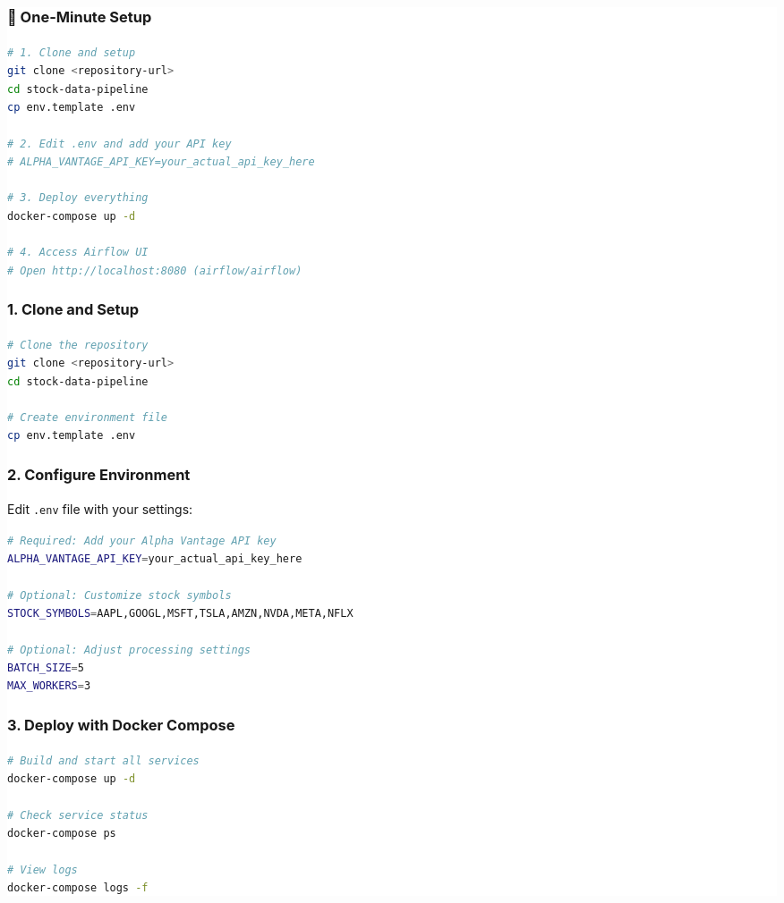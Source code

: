 ### 🎯 One-Minute Setup

```bash
# 1. Clone and setup
git clone <repository-url>
cd stock-data-pipeline
cp env.template .env

# 2. Edit .env and add your API key
# ALPHA_VANTAGE_API_KEY=your_actual_api_key_here

# 3. Deploy everything
docker-compose up -d

# 4. Access Airflow UI
# Open http://localhost:8080 (airflow/airflow)
```

### 1. Clone and Setup

```bash
# Clone the repository
git clone <repository-url>
cd stock-data-pipeline

# Create environment file
cp env.template .env
```

### 2. Configure Environment

Edit `.env` file with your settings:

```bash
# Required: Add your Alpha Vantage API key
ALPHA_VANTAGE_API_KEY=your_actual_api_key_here

# Optional: Customize stock symbols
STOCK_SYMBOLS=AAPL,GOOGL,MSFT,TSLA,AMZN,NVDA,META,NFLX

# Optional: Adjust processing settings
BATCH_SIZE=5
MAX_WORKERS=3
```

### 3. Deploy with Docker Compose

```bash
# Build and start all services
docker-compose up -d

# Check service status
docker-compose ps

# View logs
docker-compose logs -f
```
